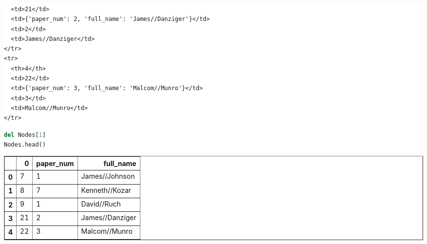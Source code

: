       <td>21</td>
      <td>{'paper_num': 2, 'full_name': 'James//Danziger'}</td>
      <td>2</td>
      <td>James//Danziger</td>
    </tr>
    <tr>
      <th>4</th>
      <td>22</td>
      <td>{'paper_num': 3, 'full_name': 'Malcom//Munro'}</td>
      <td>3</td>
      <td>Malcom//Munro</td>
    </tr>
  </tbody>
</table>
</div>




```python
del Nodes[1]
Nodes.head()
```




<div>
<table border="1" class="dataframe">
  <thead>
    <tr style="text-align: right;">
      <th></th>
      <th>0</th>
      <th>paper_num</th>
      <th>full_name</th>
    </tr>
  </thead>
  <tbody>
    <tr>
      <th>0</th>
      <td>7</td>
      <td>1</td>
      <td>James//Johnson</td>
    </tr>
    <tr>
      <th>1</th>
      <td>8</td>
      <td>7</td>
      <td>Kenneth//Kozar</td>
    </tr>
    <tr>
      <th>2</th>
      <td>9</td>
      <td>1</td>
      <td>David//Ruch</td>
    </tr>
    <tr>
      <th>3</th>
      <td>21</td>
      <td>2</td>
      <td>James//Danziger</td>
    </tr>
    <tr>
      <th>4</th>
      <td>22</td>
      <td>3</td>
      <td>Malcom//Munro</td>
    </tr>